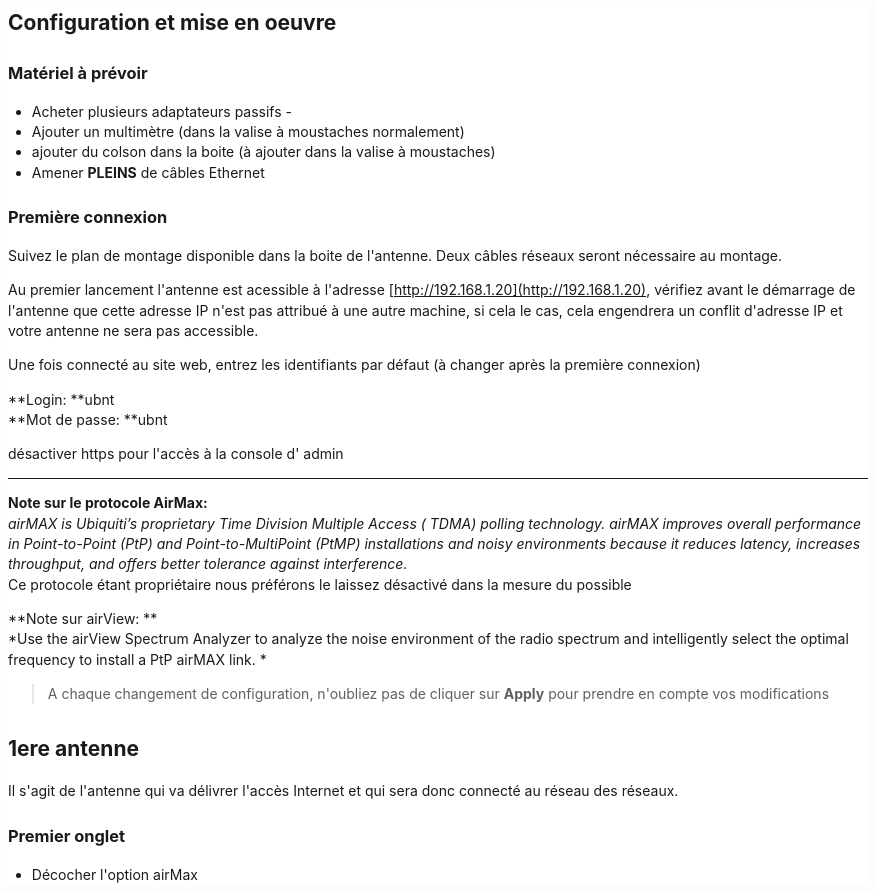 ## Configuration et mise en oeuvre

### Matériel à prévoir 
* Acheter plusieurs adaptateurs passifs - 
* Ajouter un multimètre (dans la valise à moustaches normalement)
* ajouter du colson dans la boite (à ajouter dans la valise à moustaches)
* Amener **PLEINS** de câbles Ethernet

### Première connexion
Suivez le plan de montage disponible dans la boite de l'antenne. Deux câbles réseaux seront nécessaire au montage.

Au premier lancement l'antenne est acessible à l'adresse [http://192.168.1.20](http://192.168.1.20), vérifiez avant le démarrage de l'antenne que cette adresse IP n'est pas attribué à une autre machine, si cela le cas, cela engendrera un conflit d'adresse IP et votre antenne ne sera pas accessible.

Une fois connecté au site web, entrez les identifiants par défaut (à changer après la première connexion)

**Login: **ubnt   
**Mot de passe: **ubnt

désactiver https pour l'accès à la console d' admin

-----
**Note sur le protocole AirMax:**  
*airMAX is Ubiquiti’s proprietary Time Division Multiple 
Access ( TDMA) polling technology. airMAX improves 
overall performance in Point-to-Point (PtP) and 
Point-to-MultiPoint (PtMP) installations and noisy 
environments because it reduces latency, increases 
throughput, and offers better tolerance against 
interference.*  
Ce protocole étant propriétaire nous préférons le laissez désactivé dans la mesure du possible 

**Note sur airView: **  
*Use the airView Spectrum Analyzer to analyze the noise 
environment of the radio spectrum and intelligently select 
the optimal frequency to install a PtP airMAX link. *


> A chaque changement de configuration, n'oubliez pas de cliquer sur **Apply** pour prendre en compte vos modifications



## 1ere antenne 
Il s'agit de l'antenne qui va délivrer l'accès Internet et qui sera donc connecté au réseau des réseaux.

### Premier onglet
- Décocher l'option airMax

